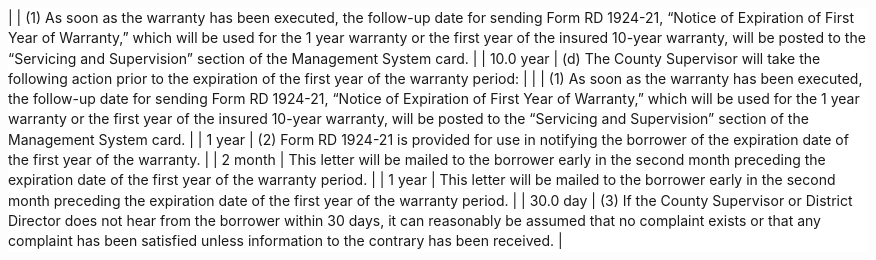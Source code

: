 |             |                 (1) As soon as the warranty has been executed, the follow-up date for sending Form RD 1924-21, &#8220;Notice of Expiration of First Year of Warranty,&#8221; which will be used for the 1 year warranty or the first year of the insured 10-year warranty, will be posted to the &#8220;Servicing and Supervision&#8221; section of the Management System card.                                                                                                                                                                                                                                                                                                                                                                                                                                                        |
| 10.0 year   | (d) The County Supervisor will take the following action prior to the expiration of the first year of the warranty period:                                                                                                                                                                                                                                                                                                                                                                                                                                                                                                                                                                                                                                                                                                             |
|             |                 (1) As soon as the warranty has been executed, the follow-up date for sending Form RD 1924-21, &#8220;Notice of Expiration of First Year of Warranty,&#8221; which will be used for the 1 year warranty or the first year of the insured 10-year warranty, will be posted to the &#8220;Servicing and Supervision&#8221; section of the Management System card.                                                                                                                                                                                                                                                                                                                                                                                                                                                        |
| 1 year      | (2) Form RD 1924-21 is provided for use in notifying the borrower of the expiration date of the first year of the warranty.                                                                                                                                                                                                                                                                                                                                                                                                                                                                                                                                                                                                                                                                                                            |
| 2 month     | This letter will be mailed to the borrower early in the second month preceding the expiration date of the first year of the warranty period.                                                                                                                                                                                                                                                                                                                                                                                                                                                                                                                                                                                                                                                                                           |
| 1 year      | This letter will be mailed to the borrower early in the second month preceding the expiration date of the first year of the warranty period.                                                                                                                                                                                                                                                                                                                                                                                                                                                                                                                                                                                                                                                                                           |
| 30.0 day    | (3) If the County Supervisor or District Director does not hear from the borrower within 30 days, it can reasonably be assumed that no complaint exists or that any complaint has been satisfied unless information to the contrary has been received.                                                                                                                                                                                                                                                                                                                                                                                                                                                                                                                                                                                 |